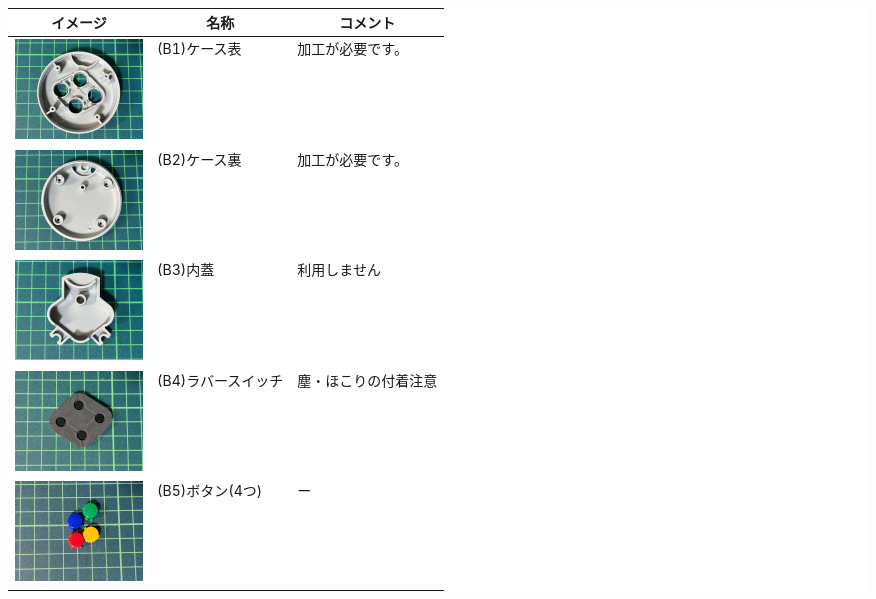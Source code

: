| イメージ | 名称 | コメント |
| --------|--------|--------|
| <img src="../image/MAKE/case-top.jpg" width="128">|(B1)ケース表|加工が必要です。|
| <img src="../image/MAKE/case-bottom.jpg" width="128">|(B2)ケース裏|加工が必要です。|
| <img src="../image/MAKE/inner-original.jpg" width="128">|(B3)内蓋|利用しません|
| <img src="../image/MAKE/rubber-switch.jpg" width="128">|(B4)ラバースイッチ|塵・ほこりの付着注意|
| <img src="../image/MAKE/4-buttons.jpg" width="128">|(B5)ボタン(4つ)|ー|